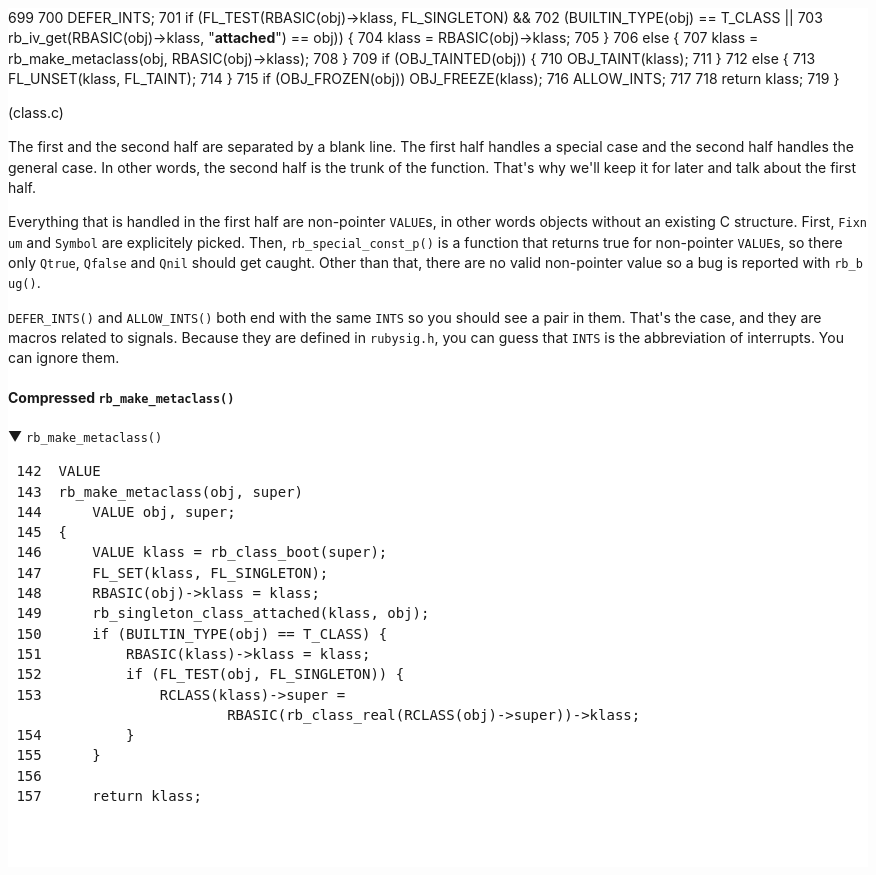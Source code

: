  699
 700      DEFER_INTS;
 701      if (FL_TEST(RBASIC(obj)->klass, FL_SINGLETON) &&
 702          (BUILTIN_TYPE(obj) == T_CLASS ||
 703           rb_iv_get(RBASIC(obj)->klass, "__attached__") == obj)) {
 704          klass = RBASIC(obj)->klass;
 705      }
 706      else {
 707          klass = rb_make_metaclass(obj, RBASIC(obj)->klass);
 708      }
 709      if (OBJ_TAINTED(obj)) {
 710          OBJ_TAINT(klass);
 711      }
 712      else {
 713          FL_UNSET(klass, FL_TAINT);
 714      }
 715      if (OBJ_FROZEN(obj)) OBJ_FREEZE(klass);
 716      ALLOW_INTS;
 717
 718      return klass;
 719  }

(class.c)
</pre>

The first and the second half are separated by a blank line. The first
half handles a special case and the second half handles the general
case. In other words, the second half is the trunk of the
function. That's why we'll keep it for later and talk about the first
half.

Everything that is handled in the first half are non-pointer `VALUE`s,
in other words objects without an existing C structure. First,
`Fixnum` and `Symbol` are explicitely picked. Then,
`rb_special_const_p()` is a function that returns true for non-pointer
`VALUE`s, so there only `Qtrue`, `Qfalse` and `Qnil` should get
caught. Other than that, there are no valid non-pointer value so a bug
is reported with `rb_bug()`.

`DEFER_INTS()` and `ALLOW_INTS()` both end with the same `INTS` so you
should see a pair in them. That's the case, and they are macros
related to signals. Because they are defined in `rubysig.h`, you can
guess that `INTS` is the abbreviation of interrupts. You can ignore
them.

#### Compressed `rb_make_metaclass()`

▼ `rb_make_metaclass()`
<pre class="longlist">
 142  VALUE
 143  rb_make_metaclass(obj, super)
 144      VALUE obj, super;
 145  {
 146      VALUE klass = rb_class_boot(super);
 147      FL_SET(klass, FL_SINGLETON);
 148      RBASIC(obj)->klass = klass;
 149      rb_singleton_class_attached(klass, obj);
 150      if (BUILTIN_TYPE(obj) == T_CLASS) {
 151          RBASIC(klass)->klass = klass;
 152          if (FL_TEST(obj, FL_SINGLETON)) {
 153              RCLASS(klass)->super =
                          RBASIC(rb_class_real(RCLASS(obj)->super))->klass;
 154          }
 155      }
 156
 157      return klass;